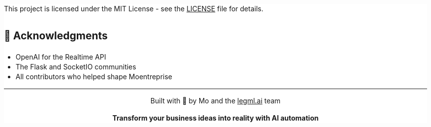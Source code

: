 This project is licensed under the MIT License - see the [LICENSE](LICENSE) file for details.

## 🙏 Acknowledgments

- OpenAI for the Realtime API
- The Flask and SocketIO communities
- All contributors who helped shape Moentreprise

---

<p align="center">
  Built with 💜 by Mo and the <a href="https://legml.ai">legml.ai</a> team
</p>

<p align="center">
  <strong>Transform your business ideas into reality with AI automation</strong>
</p>
